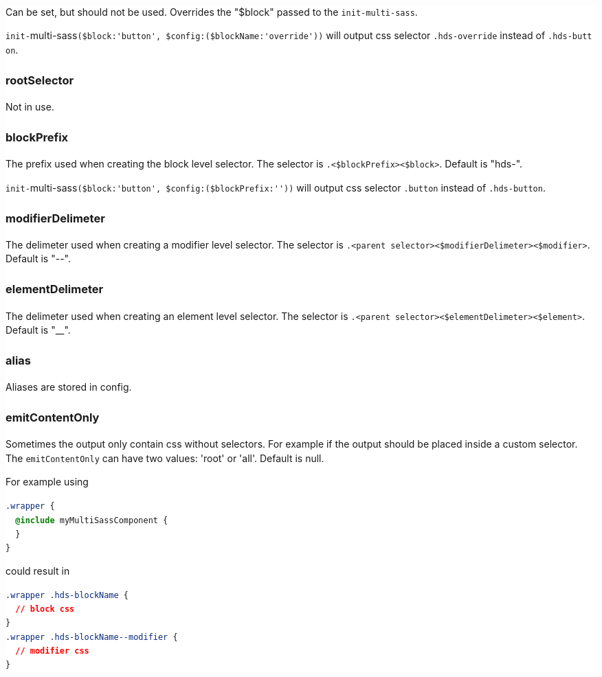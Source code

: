 Can be set, but should not be used. Overrides the "$block" passed to the `init-multi-sass`.

`init-`multi-sass`($block:'button', $config:($blockName:'override'))` will output css selector `.hds-override` instead of `.hds-button`.

### rootSelector

Not in use.

### blockPrefix

The prefix used when creating the block level selector. The selector is `.<$blockPrefix><$block>`. Default is "hds-".

`init-`multi-sass`($block:'button', $config:($blockPrefix:''))` will output css selector `.button` instead of `.hds-button`.

### modifierDelimeter

The delimeter used when creating a modifier level selector. The selector is `.<parent selector><$modifierDelimeter><$modifier>`. Default is "--".

### elementDelimeter

The delimeter used when creating an element level selector. The selector is `.<parent selector><$elementDelimeter><$element>`. Default is "\_\_".

### alias

Aliases are stored in config.

### emitContentOnly

Sometimes the output only contain css without selectors. For example if the output should be placed inside a custom selector. The `emitContentOnly` can have two values: 'root' or 'all'. Default is null.

For example using

```css
.wrapper {
  @include myMultiSassComponent {
  }
}
```

could result in

```css
.wrapper .hds-blockName {
  // block css
}
.wrapper .hds-blockName--modifier {
  // modifier css
}
```
